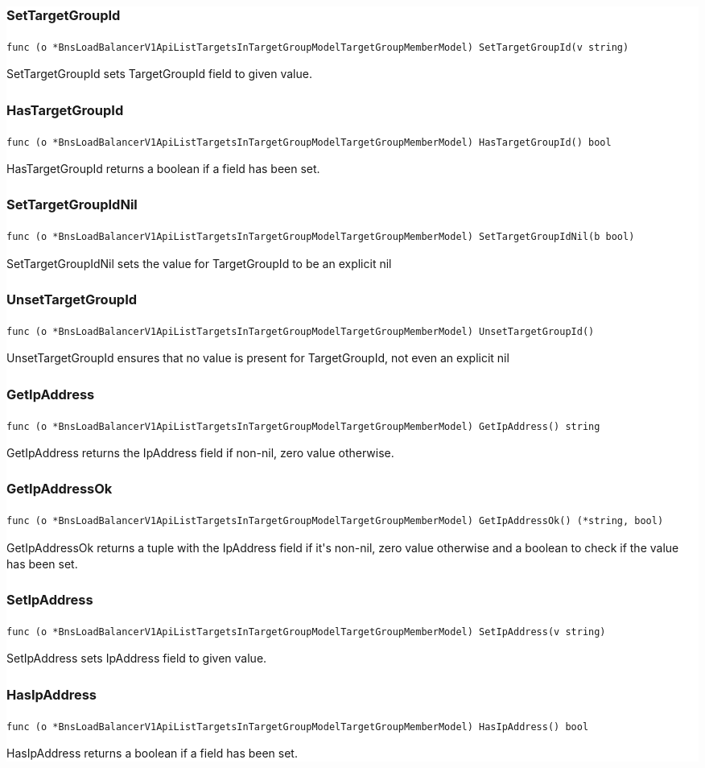### SetTargetGroupId

`func (o *BnsLoadBalancerV1ApiListTargetsInTargetGroupModelTargetGroupMemberModel) SetTargetGroupId(v string)`

SetTargetGroupId sets TargetGroupId field to given value.

### HasTargetGroupId

`func (o *BnsLoadBalancerV1ApiListTargetsInTargetGroupModelTargetGroupMemberModel) HasTargetGroupId() bool`

HasTargetGroupId returns a boolean if a field has been set.

### SetTargetGroupIdNil

`func (o *BnsLoadBalancerV1ApiListTargetsInTargetGroupModelTargetGroupMemberModel) SetTargetGroupIdNil(b bool)`

 SetTargetGroupIdNil sets the value for TargetGroupId to be an explicit nil

### UnsetTargetGroupId
`func (o *BnsLoadBalancerV1ApiListTargetsInTargetGroupModelTargetGroupMemberModel) UnsetTargetGroupId()`

UnsetTargetGroupId ensures that no value is present for TargetGroupId, not even an explicit nil
### GetIpAddress

`func (o *BnsLoadBalancerV1ApiListTargetsInTargetGroupModelTargetGroupMemberModel) GetIpAddress() string`

GetIpAddress returns the IpAddress field if non-nil, zero value otherwise.

### GetIpAddressOk

`func (o *BnsLoadBalancerV1ApiListTargetsInTargetGroupModelTargetGroupMemberModel) GetIpAddressOk() (*string, bool)`

GetIpAddressOk returns a tuple with the IpAddress field if it's non-nil, zero value otherwise
and a boolean to check if the value has been set.

### SetIpAddress

`func (o *BnsLoadBalancerV1ApiListTargetsInTargetGroupModelTargetGroupMemberModel) SetIpAddress(v string)`

SetIpAddress sets IpAddress field to given value.

### HasIpAddress

`func (o *BnsLoadBalancerV1ApiListTargetsInTargetGroupModelTargetGroupMemberModel) HasIpAddress() bool`

HasIpAddress returns a boolean if a field has been set.
